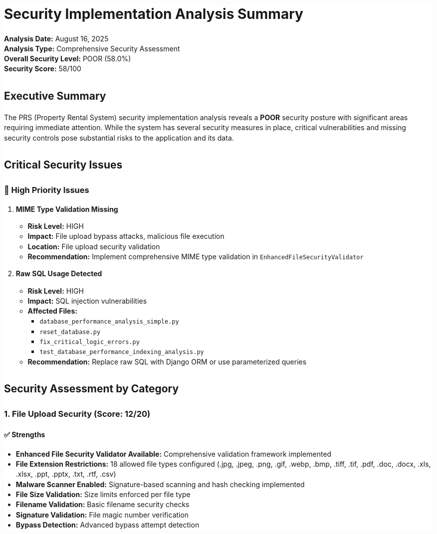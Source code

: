 # Security Implementation Analysis Summary

**Analysis Date:** August 16, 2025  
**Analysis Type:** Comprehensive Security Assessment  
**Overall Security Level:** POOR (58.0%)  
**Security Score:** 58/100

## Executive Summary

The PRS (Property Rental System) security implementation analysis reveals a **POOR** security posture with significant areas requiring immediate attention. While the system has several security measures in place, critical vulnerabilities and missing security controls pose substantial risks to the application and its data.

## Critical Security Issues

### 🚨 High Priority Issues

1. **MIME Type Validation Missing**
   - **Risk Level:** HIGH
   - **Impact:** File upload bypass attacks, malicious file execution
   - **Location:** File upload security validation
   - **Recommendation:** Implement comprehensive MIME type validation in `EnhancedFileSecurityValidator`

2. **Raw SQL Usage Detected**
   - **Risk Level:** HIGH
   - **Impact:** SQL injection vulnerabilities
   - **Affected Files:**
     - `database_performance_analysis_simple.py`
     - `reset_database.py`
     - `fix_critical_logic_errors.py`
     - `test_database_performance_indexing_analysis.py`
   - **Recommendation:** Replace raw SQL with Django ORM or use parameterized queries

## Security Assessment by Category

### 1. File Upload Security (Score: 12/20)

#### ✅ Strengths
- **Enhanced File Security Validator Available:** Comprehensive validation framework implemented
- **File Extension Restrictions:** 18 allowed file types configured (.jpg, .jpeg, .png, .gif, .webp, .bmp, .tiff, .tif, .pdf, .doc, .docx, .xls, .xlsx, .ppt, .pptx, .txt, .rtf, .csv)
- **Malware Scanner Enabled:** Signature-based scanning and hash checking implemented
- **File Size Validation:** Size limits enforced per file type
- **Filename Validation:** Basic filename security checks
- **Signature Validation:** File magic number verification
- **Bypass Detection:** Advanced bypass attempt detection
